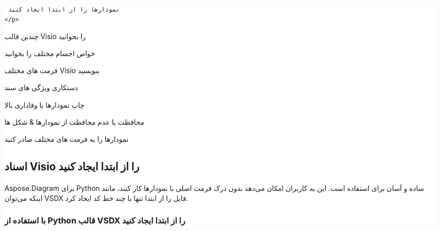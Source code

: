      نمودارها را از ابتدا ایجاد کنید
    </p>
   </div>
   <div class="col-lg-4">
    <em class="fa fa-eye ico-blue fa-2x col-lg-2">
    </em>
    <p class="col-lg-10">
     چندین قالب Visio را بخوانید
    </p>
   </div>
   <div class="col-lg-4">
    <em class="fa fa-align-left ico-blue fa-2x col-lg-2">
    </em>
    <p class="col-lg-10">
     خواص اجسام مختلف را بخوانید
    </p>
   </div>
   <div class="col-lg-4">
    <em class="fa fa-align-left ico-blue fa-2x col-lg-2">
    </em>
    <p class="col-lg-10">
     فرمت های مختلف Visio بنویسید
    </p>
   </div>
   <div class="col-lg-4">
    <em class="fa fa-cogs ico-blue fa-2x col-lg-2">
    </em>
    <p class="col-lg-10">
     دستکاری ویژگی های سند
    </p>
   </div>
   <div class="col-lg-4">
    <em class="fa fa-print ico-blue fa-2x col-lg-2">
    </em>
    <p class="col-lg-10">
     چاپ نمودارها با وفاداری بالا
    </p>
   </div>
   <div class="col-lg-4">
    <em class="fa fa-unlock ico-blue fa-2x col-lg-2">
    </em>
    <p class="col-lg-10">
     محافظت یا عدم محافظت از نمودارها &amp; شکل ها
    </p>
   </div>
   <div class="col-lg-4">
    <em class="fa fa-object-ungroup ico-blue fa-2x col-lg-2">
    </em>
    <p class="col-lg-10">
     نمودارها را به فرمت های مختلف صادر کنید
    </p>
   </div>
   <div class="col-lg-12">
    <h2 class="h2title">
     اسناد Visio را از ابتدا ایجاد کنید
    </h2>
    <p>
     Aspose.Diagram برای Python ساده و آسان برای استفاده است. این به کاربران امکان می‌دهد بدون درک فرمت اصلی با نمودارها کار کنند، مانند اینکه می‌توان VSDX فایل را از ابتدا تنها با چند خط کد ایجاد کرد.
    </p>
    <div class="codeblock" id="code">
     <h3>
      با استفاده از Python قالب VSDX را از ابتدا ایجاد کنید
     </h3>